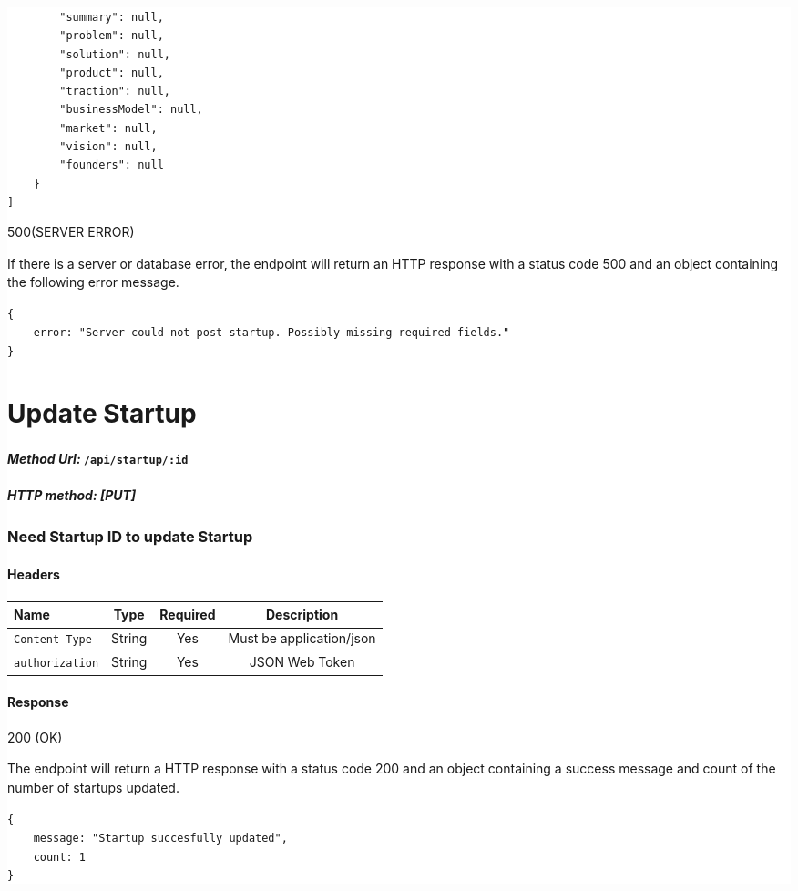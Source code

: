 ```
        "summary": null,
        "problem": null,
        "solution": null,
        "product": null,
        "traction": null,
        "businessModel": null,
        "market": null,
        "vision": null,
        "founders": null
    }
]
```

500(SERVER ERROR)

If there is a server or database error, the endpoint will return an HTTP response with a status code 500 and an object containing the following error message.

```
{
    error: "Server could not post startup. Possibly missing required fields."
}
```

# Update Startup

#### _Method Url:_ `/api/startup/:id`

##### HTTP method: [PUT]

### **Need Startup ID to update Startup**

#### Headers

| Name            |  Type  | Required |       Description        |
| :-------------- | :----: | :------: | :----------------------: |
| `Content-Type`  | String |   Yes    | Must be application/json |
| `authorization` | String |   Yes    |      JSON Web Token      |

#### Response

200 (OK)

The endpoint will return a HTTP response with a status code 200 and an object containing a success message and count of the number of startups updated.

```
{
    message: "Startup succesfully updated",
    count: 1
}
```
